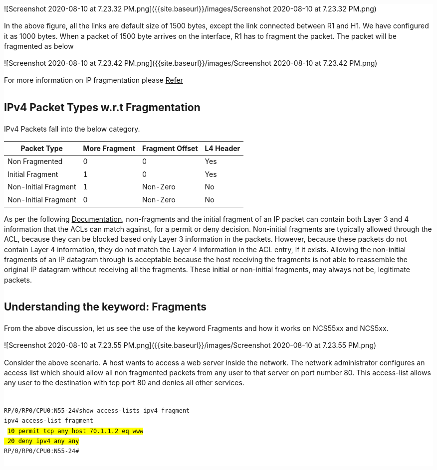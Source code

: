 ![Screenshot 2020-08-10 at 7.23.32 PM.png]({{site.baseurl}}/images/Screenshot 2020-08-10 at 7.23.32 PM.png)

In the above figure, all the links are default size of 1500 bytes, except the link connected between R1 and H1. We have configured it as 1000 bytes. When a packet of 1500 byte arrives on the interface, R1 has to fragment the packet. The packet will be fragmented as below

![Screenshot 2020-08-10 at 7.23.42 PM.png]({{site.baseurl}}/images/Screenshot 2020-08-10 at 7.23.42 PM.png)

For more information on IP fragmentation please [Refer](https://www.cisco.com/c/en/us/support/docs/ip/generic-routing-encapsulation-gre/25885-pmtud-ipfrag.html#anc2 "Refer")


## IPv4 Packet Types w.r.t Fragmentation

IPv4 Packets fall into the below category. 

| Packet Type          | More Fragment  | Fragment Offset | L4 Header |
|----------------------|----------------|-----------------|-----------|
| Non Fragmented       | 0              | 0               | Yes       |
| Initial Fragment     | 1              | 0               | Yes       |
| Non-Initial Fragment | 1              | Non-Zero        | No        |
| Non-Initial Fragment | 0              | Non-Zero        | No        |

As per the following [Documentation](https://www.cisco.com/c/en/us/support/docs/ip/generic-routing-encapsulation-gre/8014-acl-wp.html#fragkeyscenes "Documentation"), non-fragments and the initial fragment of an IP packet can contain both Layer 3 and 4 information that the ACLs can match against, for a permit or deny decision. Non-initial fragments are typically allowed through the ACL, because they can be blocked based only Layer 3 information in the packets. However, because these packets do not contain Layer 4 information, they do not match the Layer 4 information in the ACL entry, if it exists. Allowing the non-initial fragments of an IP datagram through is acceptable because the host receiving the fragments is not able to reassemble the original IP datagram without receiving all the fragments. These initial or non-initial fragments, may always not be, legitimate packets.

## Understanding the keyword: Fragments

From the above discussion, let us see the use of the keyword Fragments and how it works on NCS55xx and NCS5xx.

![Screenshot 2020-08-10 at 7.23.55 PM.png]({{site.baseurl}}/images/Screenshot 2020-08-10 at 7.23.55 PM.png)

Consider the above scenario. A host wants to access a web server inside the network. The network administrator configures an access list which should allow all non fragmented packets from any user to that server on port number 80. This access-list allows any user to the destination with tcp port 80 and denies all other services.


<div class="highlighter-rouge">
<pre class="highlight">
<code>
RP/0/RP0/CPU0:N55-24#show access-lists ipv4 fragment 
ipv4 access-list fragment
 <mark>10 permit tcp any host 70.1.1.2 eq www
 20 deny ipv4 any any</mark>
RP/0/RP0/CPU0:N55-24#
</code>
</pre>
</div>
